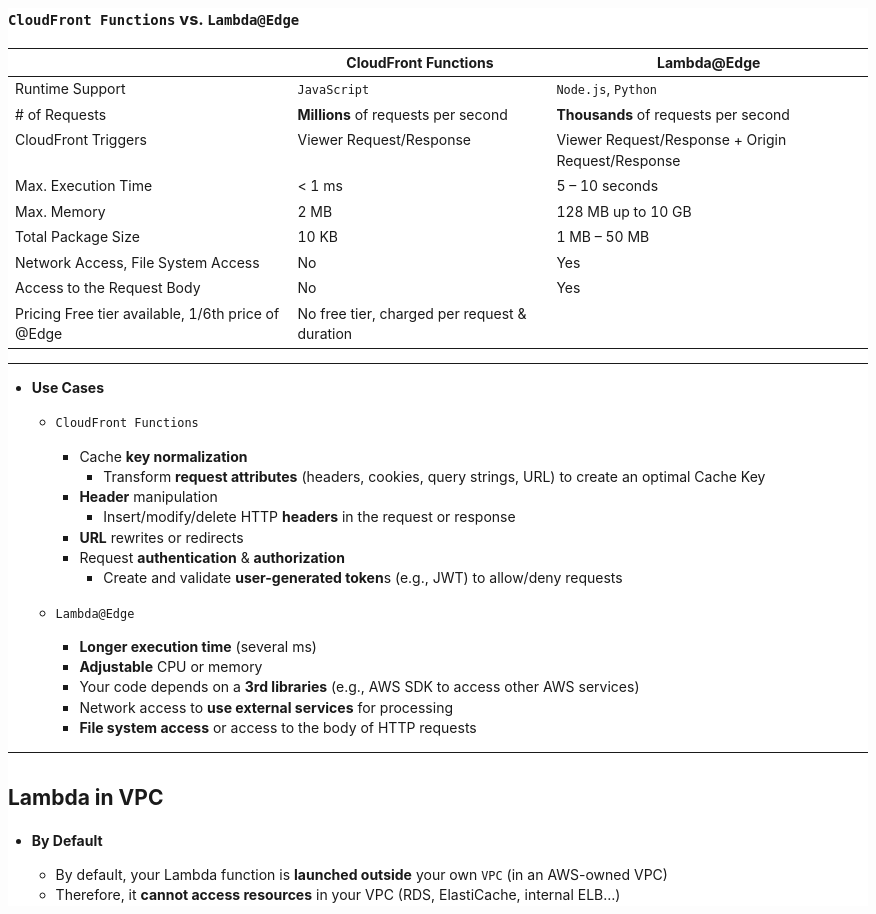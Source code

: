 ### `CloudFront Functions` vs. `Lambda@Edge`

|                                                   | CloudFront Functions                         | Lambda@Edge                                       |
| ------------------------------------------------- | -------------------------------------------- | ------------------------------------------------- |
| Runtime Support                                   | `JavaScript`                                 | `Node.js`, `Python`                               |
| # of Requests                                     | **Millions** of requests per second          | **Thousands** of requests per second              |
| CloudFront Triggers                               | Viewer Request/Response                      | Viewer Request/Response + Origin Request/Response |
| Max. Execution Time                               | < 1 ms                                       | 5 – 10 seconds                                    |
| Max. Memory                                       | 2 MB                                         | 128 MB up to 10 GB                                |
| Total Package Size                                | 10 KB                                        | 1 MB – 50 MB                                      |
| Network Access, File System Access                | No                                           | Yes                                               |
| Access to the Request Body                        | No                                           | Yes                                               |
| Pricing Free tier available, 1/6th price of @Edge | No free tier, charged per request & duration |

---

- **Use Cases**

  - `CloudFront Functions`

    - Cache **key normalization**
      - Transform **request attributes** (headers, cookies, query strings, URL) to create an optimal Cache Key
    - **Header** manipulation
      - Insert/modify/delete HTTP **headers** in the request or response
    - **URL** rewrites or redirects
    - Request **authentication** & **authorization**
      - Create and validate **user-generated token**s (e.g., JWT) to allow/deny requests

  - `Lambda@Edge`

    - **Longer execution time** (several ms)
    - **Adjustable** CPU or memory
    - Your code depends on a **3rd libraries** (e.g., AWS SDK to access other AWS services)
    - Network access to **use external services** for processing
    - **File system access** or access to the body of HTTP requests

---

## Lambda in VPC

- **By Default**

  - By default, your Lambda function is **launched outside** your own `VPC` (in an AWS-owned VPC)
  - Therefore, it **cannot access resources** in your VPC (RDS, ElastiCache, internal ELB…)
